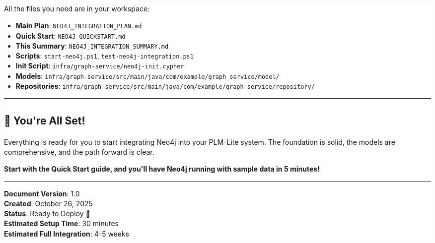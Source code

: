 All the files you need are in your workspace:

- **Main Plan**: `NEO4J_INTEGRATION_PLAN.md`
- **Quick Start**: `NEO4J_QUICKSTART.md`
- **This Summary**: `NEO4J_INTEGRATION_SUMMARY.md`
- **Scripts**: `start-neo4j.ps1`, `test-neo4j-integration.ps1`
- **Init Script**: `infra/graph-service/neo4j-init.cypher`
- **Models**: `infra/graph-service/src/main/java/com/example/graph_service/model/`
- **Repositories**: `infra/graph-service/src/main/java/com/example/graph_service/repository/`

---

## 🎉 You're All Set!

Everything is ready for you to start integrating Neo4j into your PLM-Lite system. The foundation is solid, the models are comprehensive, and the path forward is clear.

**Start with the Quick Start guide, and you'll have Neo4j running with sample data in 5 minutes!**

---

**Document Version**: 1.0  
**Created**: October 26, 2025  
**Status**: Ready to Deploy 🚀  
**Estimated Setup Time**: 30 minutes  
**Estimated Full Integration**: 4-5 weeks

